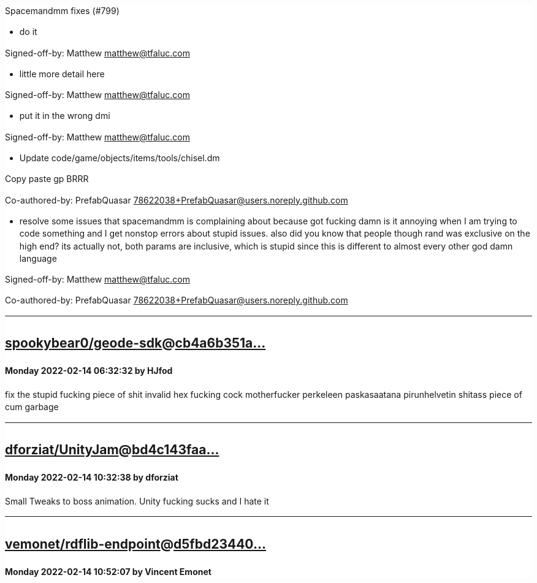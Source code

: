 Spacemandmm fixes (#799)

* do it

Signed-off-by: Matthew <matthew@tfaluc.com>

* little more detail here

Signed-off-by: Matthew <matthew@tfaluc.com>

* put it in the wrong dmi

Signed-off-by: Matthew <matthew@tfaluc.com>

* Update code/game/objects/items/tools/chisel.dm

Copy paste gp BRRR

Co-authored-by: PrefabQuasar <78622038+PrefabQuasar@users.noreply.github.com>

* resolve some issues that spacemandmm is complaining about because got fucking damn is it annoying when I am trying to code something and I get nonstop errors about stupid issues. also did you know that people though rand was exclusive on the high end? its actually not, both params are inclusive, which is stupid since this is different to almost every other god damn language

Signed-off-by: Matthew <matthew@tfaluc.com>

Co-authored-by: PrefabQuasar <78622038+PrefabQuasar@users.noreply.github.com>

---
## [spookybear0/geode-sdk](https://github.com/spookybear0/geode-sdk)@[cb4a6b351a...](https://github.com/spookybear0/geode-sdk/commit/cb4a6b351aacf4de793319a6d7b51225cc148249)
#### Monday 2022-02-14 06:32:32 by HJfod

fix the stupid fucking piece of shit invalid hex fucking cock
motherfucker perkeleen paskasaatana pirunhelvetin shitass piece of cum
garbage

---
## [dforziat/UnityJam](https://github.com/dforziat/UnityJam)@[bd4c143faa...](https://github.com/dforziat/UnityJam/commit/bd4c143faa0261337132caf0bb84854d20667355)
#### Monday 2022-02-14 10:32:38 by dforziat

Small Tweaks to boss animation. Unity fucking sucks and I hate it

---
## [vemonet/rdflib-endpoint](https://github.com/vemonet/rdflib-endpoint)@[d5fbd23440...](https://github.com/vemonet/rdflib-endpoint/commit/d5fbd23440a4795fdda2d990f7b03543388f1401)
#### Monday 2022-02-14 10:52:07 by Vincent Emonet
